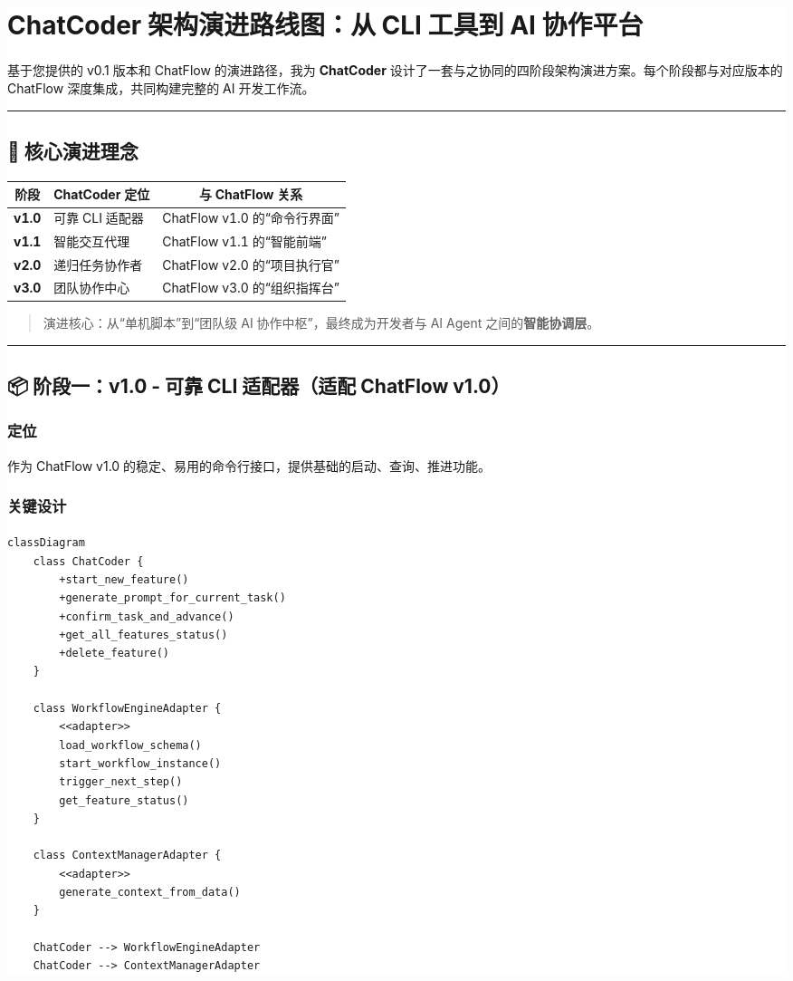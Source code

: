 # ChatCoder 架构演进路线图：从 CLI 工具到 AI 协作平台

基于您提供的 v0.1 版本和 ChatFlow 的演进路径，我为 **ChatCoder** 设计了一套与之协同的四阶段架构演进方案。每个阶段都与对应版本的 ChatFlow 深度集成，共同构建完整的 AI 开发工作流。

---

## 🎯 核心演进理念

| 阶段 | ChatCoder 定位 | 与 ChatFlow 关系 |
|------|------------------|------------------|
| **v1.0** | 可靠 CLI 适配器 | ChatFlow v1.0 的“命令行界面” |
| **v1.1** | 智能交互代理 | ChatFlow v1.1 的“智能前端” |
| **v2.0** | 递归任务协作者 | ChatFlow v2.0 的“项目执行官” |
| **v3.0** | 团队协作中心 | ChatFlow v3.0 的“组织指挥台” |

> 演进核心：从“单机脚本”到“团队级 AI 协作中枢”，最终成为开发者与 AI Agent 之间的**智能协调层**。

---

## 📦 阶段一：v1.0 - 可靠 CLI 适配器（适配 ChatFlow v1.0）

### 定位
作为 ChatFlow v1.0 的稳定、易用的命令行接口，提供基础的启动、查询、推进功能。

### 关键设计
```mermaid
classDiagram
    class ChatCoder {
        +start_new_feature()
        +generate_prompt_for_current_task()
        +confirm_task_and_advance()
        +get_all_features_status()
        +delete_feature()
    }
    
    class WorkflowEngineAdapter {
        <<adapter>>
        load_workflow_schema()
        start_workflow_instance()
        trigger_next_step()
        get_feature_status()
    }
    
    class ContextManagerAdapter {
        <<adapter>> 
        generate_context_from_data()
    }
    
    ChatCoder --> WorkflowEngineAdapter
    ChatCoder --> ContextManagerAdapter
```
